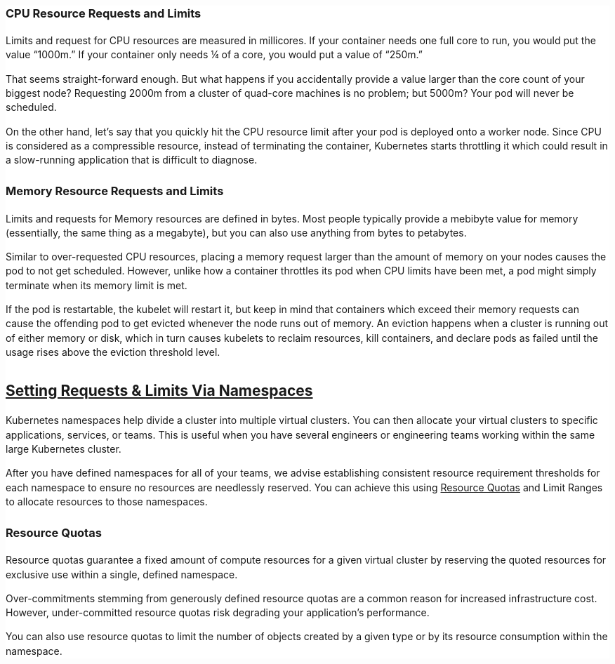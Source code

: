 ### CPU Resource Requests and Limits

Limits and request for CPU resources are measured in millicores. If your container needs one full core to run, you would put the value “1000m.” If your container only needs ¼ of a core, you would put a value of “250m.”

That seems straight-forward enough. But what happens if you accidentally provide a value larger than the core count of your biggest node? Requesting 2000m from a cluster of quad-core machines is no problem; but 5000m? Your pod will never be scheduled.

On the other hand, let’s say that you quickly hit the CPU resource limit after your pod is deployed onto a worker node. Since CPU is considered as a compressible resource, instead of terminating the container, Kubernetes starts throttling it which could result in a slow-running application that is difficult to diagnose.

### Memory Resource Requests and Limits

Limits and requests for Memory resources are defined in bytes. Most people typically provide a mebibyte value for memory (essentially, the same thing as a megabyte), but you can also use anything from bytes to petabytes.

Similar to over-requested CPU resources, placing a memory request larger than the amount of memory on your nodes causes the pod to not get scheduled. However, unlike how a container throttles its pod when CPU limits have been met, a pod might simply terminate when its memory limit is met.

If the pod is restartable, the kubelet will restart it, but keep in mind that containers which exceed their memory requests can cause the offending pod to get evicted whenever the node runs out of memory. An eviction happens when a cluster is running out of either memory or disk, which in turn causes kubelets to reclaim resources, kill containers, and declare pods as failed until the usage rises above the eviction threshold level.

## [Setting Requests & Limits Via Namespaces](https://www.densify.com/kubernetes-tools/kubernetes-resource-limits/)

Kubernetes namespaces help divide a cluster into multiple virtual clusters. You can then allocate your virtual clusters to specific applications, services, or teams. This is useful when you have several engineers or engineering teams working within the same large Kubernetes cluster.

After you have defined namespaces for all of your teams, we advise establishing consistent resource requirement thresholds for each namespace to ensure no resources are needlessly reserved. You can achieve this using [Resource Quotas](https://www.densify.com/kubernetes-autoscaling/kubernetes-resource-quota/) and Limit Ranges to allocate resources to those namespaces.

### Resource Quotas

Resource quotas guarantee a fixed amount of compute resources for a given virtual cluster by reserving the quoted resources for exclusive use within a single, defined namespace.

Over-commitments stemming from generously defined resource quotas are a common reason for increased infrastructure cost. However, under-committed resource quotas risk degrading your application’s performance.

You can also use resource quotas to limit the number of objects created by a given type or by its resource consumption within the namespace.

